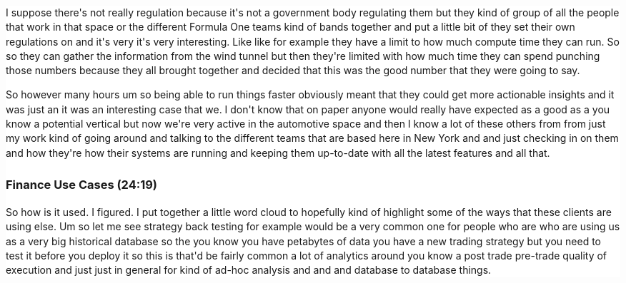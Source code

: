 I suppose there's not really regulation
because it's not a government body
regulating them but they kind of group
of all the people that work in that
space or the different Formula One teams
kind of bands together and put a little
bit of
they set their own regulations on and
it's very it's very interesting. Like
like for example they have a limit to
how much compute time they can run. So so
they can gather the information from the
wind tunnel but then they're limited
with how much time they can spend
punching those numbers because they all
brought together and decided that this
was the good number that they were going
to say. 

So however many hours um
so being able to run things faster
obviously meant that they could get more
actionable insights and it was just an
it was an interesting case that we. I
don't know that on paper anyone would
really have expected as a good as a you
know a potential vertical but now we're
very active in the automotive space and
then I know a lot of these others from
from just my work kind of going around
and talking to the different teams that
are based here in New York and and just
checking in on them and how they're how
their systems are running and keeping
them up-to-date with all the latest
features and all that. 

### Finance Use Cases (24:19)

So how is it used.
I figured. I put together a little word
cloud to hopefully kind of highlight
some of the ways that these clients are
using else. Um so let me see strategy
back testing for example would be a very
common one for people who are who are
using us as a very big historical
database so the you know you have
petabytes of data you have a new trading
strategy but you need to test it before
you deploy it so this is that'd be
fairly common a lot of analytics around
you know a post trade pre-trade quality
of execution and just just in general
for kind of ad-hoc analysis and and and
database to database things. 

